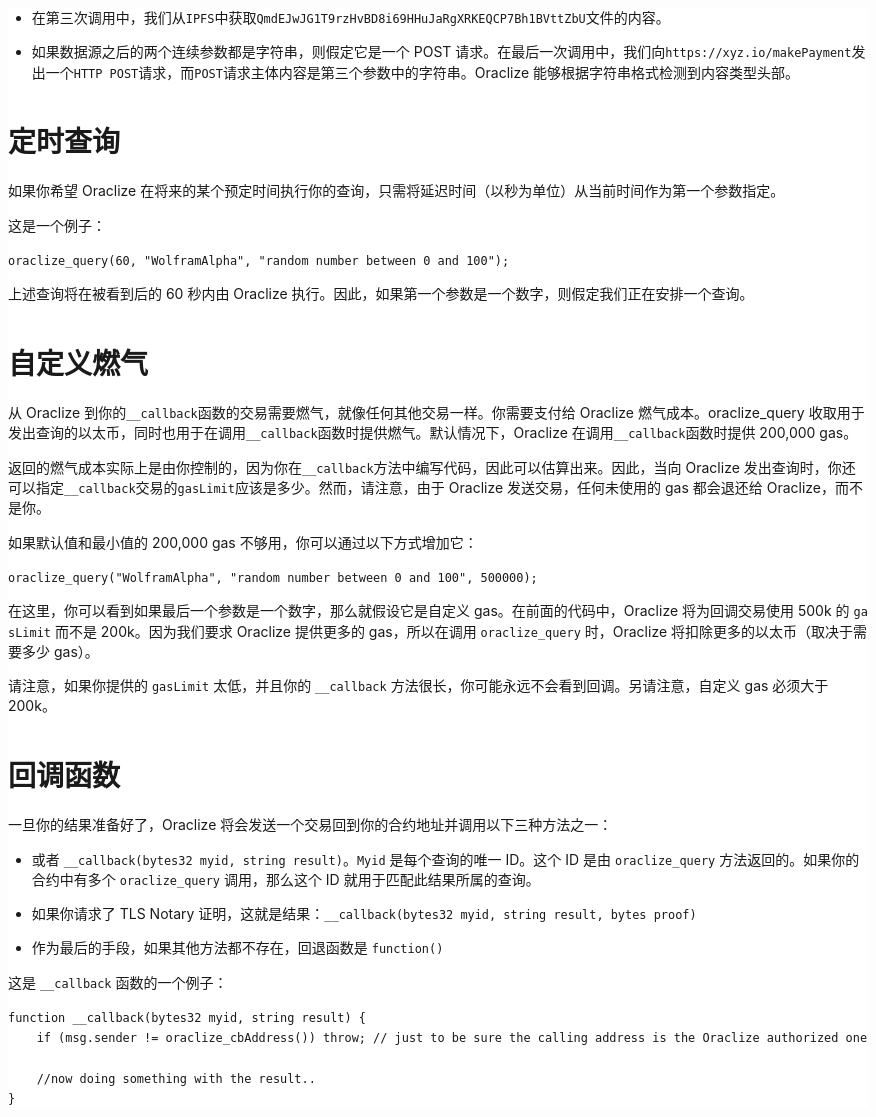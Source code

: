 +   在第三次调用中，我们从`IPFS`中获取`QmdEJwJG1T9rzHvBD8i69HHuJaRgXRKEQCP7Bh1BVttZbU`文件的内容。

+   如果数据源之后的两个连续参数都是字符串，则假定它是一个 POST 请求。在最后一次调用中，我们向`https://xyz.io/makePayment`发出一个`HTTP POST`请求，而`POST`请求主体内容是第三个参数中的字符串。Oraclize 能够根据字符串格式检测到内容类型头部。

# 定时查询

如果你希望 Oraclize 在将来的某个预定时间执行你的查询，只需将延迟时间（以秒为单位）从当前时间作为第一个参数指定。

这是一个例子：

```
oraclize_query(60, "WolframAlpha", "random number between 0 and 100");

```

上述查询将在被看到后的 60 秒内由 Oraclize 执行。因此，如果第一个参数是一个数字，则假定我们正在安排一个查询。

# 自定义燃气

从 Oraclize 到你的`__callback`函数的交易需要燃气，就像任何其他交易一样。你需要支付给 Oraclize 燃气成本。oraclize_query 收取用于发出查询的以太币，同时也用于在调用`__callback`函数时提供燃气。默认情况下，Oraclize 在调用`__callback`函数时提供 200,000 gas。

返回的燃气成本实际上是由你控制的，因为你在`__callback`方法中编写代码，因此可以估算出来。因此，当向 Oraclize 发出查询时，你还可以指定`__callback`交易的`gasLimit`应该是多少。然而，请注意，由于 Oraclize 发送交易，任何未使用的 gas 都会退还给 Oraclize，而不是你。

如果默认值和最小值的 200,000 gas 不够用，你可以通过以下方式增加它：

```
oraclize_query("WolframAlpha", "random number between 0 and 100", 500000);

```

在这里，你可以看到如果最后一个参数是一个数字，那么就假设它是自定义 gas。在前面的代码中，Oraclize 将为回调交易使用 500k 的 `gasLimit` 而不是 200k。因为我们要求 Oraclize 提供更多的 gas，所以在调用 `oraclize_query` 时，Oraclize 将扣除更多的以太币（取决于需要多少 gas）。

请注意，如果你提供的 `gasLimit` 太低，并且你的 `__callback` 方法很长，你可能永远不会看到回调。另请注意，自定义 gas 必须大于 200k。

# 回调函数

一旦你的结果准备好了，Oraclize 将会发送一个交易回到你的合约地址并调用以下三种方法之一：

+   或者 `__callback(bytes32 myid, string result)`。`Myid` 是每个查询的唯一 ID。这个 ID 是由 `oraclize_query` 方法返回的。如果你的合约中有多个 `oraclize_query` 调用，那么这个 ID 就用于匹配此结果所属的查询。

+   如果你请求了 TLS Notary 证明，这就是结果：`__callback(bytes32 myid, string result, bytes proof)`

+   作为最后的手段，如果其他方法都不存在，回退函数是 `function()`

这是 `__callback` 函数的一个例子：

```
function __callback(bytes32 myid, string result) { 
    if (msg.sender != oraclize_cbAddress()) throw; // just to be sure the calling address is the Oraclize authorized one 

    //now doing something with the result.. 
}

```
